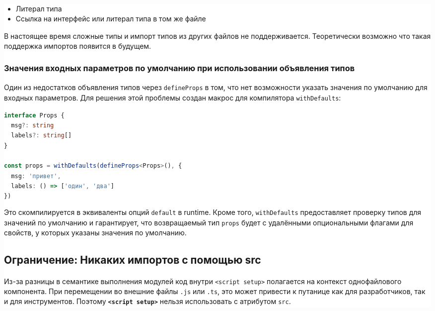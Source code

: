  - Литерал типа
  - Ссылка на интерфейс или литерал типа в том же файле

  В настоящее время сложные типы и импорт типов из других файлов не поддерживается. Теоретически возможно что такая поддержка импортов появится в будущем.

### Значения входных параметров по умолчанию при использовании объявления типов

Один из недостатков объявления типов через `defineProps` в том, что нет возможности указать значения по умолчанию для входных параметров. Для решения этой проблемы создан макрос для компилятора `withDefaults`:

```ts
interface Props {
  msg?: string
  labels?: string[]
}

const props = withDefaults(defineProps<Props>(), {
  msg: 'привет',
  labels: () => ['один', 'два']
})
```

Это скомпилируется в эквиваленты опций `default` в runtime. Кроме того, `withDefaults` предоставляет проверку типов для значений по умолчанию и гарантирует, что возвращаемый тип `props` будет с удалёнными опциональными флагами для свойств, у которых указаны значения по умолчанию.

## Ограничение: Никаких импортов с помощью src

Из-за разницы в семантике выполнения модулей код внутри `<script setup>` полагается на контекст однофайлового компонента. При перемещении во внешние файлы `.js` или `.ts`, это может привести к путанице как для разработчиков, так и для инструментов. Поэтому **`<script setup>`** нельзя использовать с атрибутом `src`.
